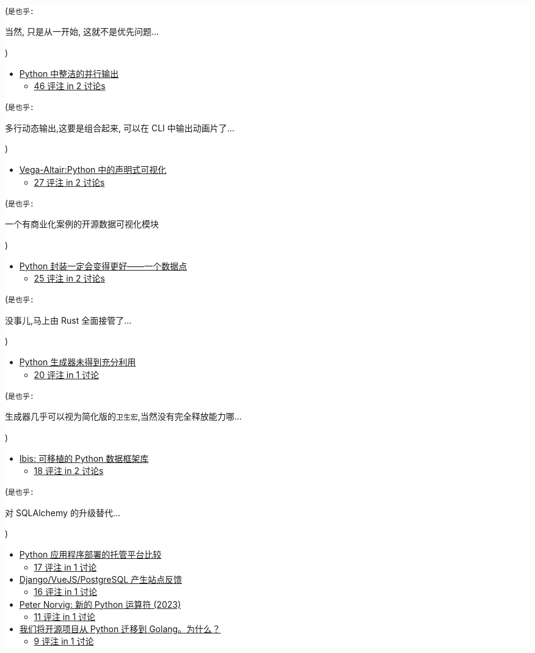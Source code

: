 (`是也乎:`

当然, 只是从一开始, 这就不是优先问题...

)

- [Python 中整洁的并行输出](https://bernsteinbear.com/blog/python-parallel-output/)
    + [46 评注 in 2 讨论s](https://discu.eu/q/https://bernsteinbear.com/blog/python-parallel-output/)

(`是也乎:`

多行动态输出,这要是组合起来, 可以在 CLI 中输出动画片了...

)

- [Vega-Altair:Python 中的声明式可视化](https://altair-viz.github.io/index.html)
    + [27 评注 in 2 讨论s](https://discu.eu/q/https://altair-viz.github.io/index.html)

(`是也乎:`

一个有商业化案例的开源数据可视化模块

)


- [Python 封装一定会变得更好——一个数据点](https://lukeplant.me.uk/blog/posts/python-packaging-must-be-getting-better-a-datapoint/)
    + [25 评注 in 2 讨论s](https://discu.eu/q/https://lukeplant.me.uk/blog/posts/python-packaging-must-be-getting-better-a-datapoint/)

(`是也乎:`

没事儿,马上由  Rust 全面接管了...

)

- [Python  生成器未得到充分利用](https://www.slashtmp.io/posts/generators/)
    + [20 评注 in 1 讨论](https://discu.eu/q/https://www.slashtmp.io/posts/generators/)


(`是也乎:`

生成器几乎可以视为简化版的`卫生宏`,当然没有完全释放能力哪...

)

- [Ibis: 可移植的 Python 数据框架库](https://ibis-project.org/)
    + [18 评注 in 2 讨论s](https://discu.eu/q/https://ibis-project.org/)

(`是也乎:`

对 SQLAlchemy 的升级替代...

)

- [Python 应用程序部署的托管平台比较](https://git-push-to-production.hashnode.dev/5-top-free-hosting-platforms-for-python-apps-2024)
    + [17 评注 in 1 讨论](https://discu.eu/q/https://git-push-to-production.hashnode.dev/5-top-free-hosting-platforms-for-python-apps-2024)
- [Django/VueJS/PostgreSQL 产生站点反馈](http://sheriffcrandymusic.com/music)
    + [16 评注 in 1 讨论](https://discu.eu/q/http://sheriffcrandymusic.com/music)
- [Peter Norvig: 新的 Python 运算符 (2023)](https://betterprogramming.pub/new-python-operators-9f31b56ddcc7?gi=7918b2c3ccf0)
    + [11 评注 in 1 讨论](https://discu.eu/q/https://betterprogramming.pub/new-python-operators-9f31b56ddcc7?gi=7918b2c3ccf0)
- [我们将开源项目从 Python 迁移到 Golang。为什么？](https://journal.hexmos.com/developer-markdown-blog-hexmos-glee/)
    + [9 评注 in 1 讨论](https://discu.eu/q/https://journal.hexmos.com/developer-markdown-blog-hexmos-glee/)
